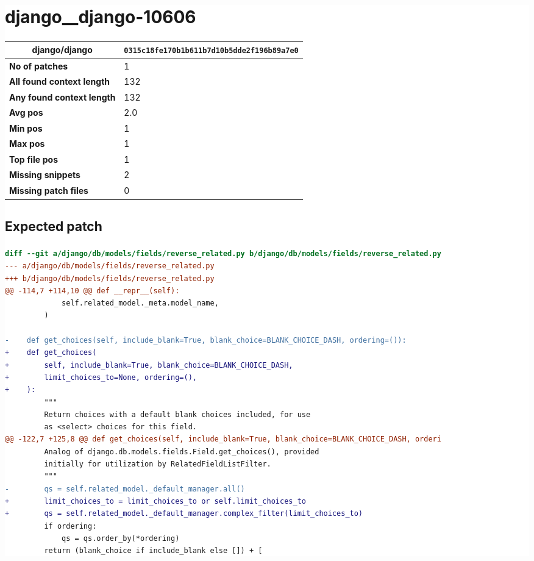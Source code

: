 # django__django-10606

| **django/django** | `0315c18fe170b1b611b7d10b5dde2f196b89a7e0` |
| ---- | ---- |
| **No of patches** | 1 |
| **All found context length** | 132 |
| **Any found context length** | 132 |
| **Avg pos** | 2.0 |
| **Min pos** | 1 |
| **Max pos** | 1 |
| **Top file pos** | 1 |
| **Missing snippets** | 2 |
| **Missing patch files** | 0 |


## Expected patch

```diff
diff --git a/django/db/models/fields/reverse_related.py b/django/db/models/fields/reverse_related.py
--- a/django/db/models/fields/reverse_related.py
+++ b/django/db/models/fields/reverse_related.py
@@ -114,7 +114,10 @@ def __repr__(self):
             self.related_model._meta.model_name,
         )
 
-    def get_choices(self, include_blank=True, blank_choice=BLANK_CHOICE_DASH, ordering=()):
+    def get_choices(
+        self, include_blank=True, blank_choice=BLANK_CHOICE_DASH,
+        limit_choices_to=None, ordering=(),
+    ):
         """
         Return choices with a default blank choices included, for use
         as <select> choices for this field.
@@ -122,7 +125,8 @@ def get_choices(self, include_blank=True, blank_choice=BLANK_CHOICE_DASH, orderi
         Analog of django.db.models.fields.Field.get_choices(), provided
         initially for utilization by RelatedFieldListFilter.
         """
-        qs = self.related_model._default_manager.all()
+        limit_choices_to = limit_choices_to or self.limit_choices_to
+        qs = self.related_model._default_manager.complex_filter(limit_choices_to)
         if ordering:
             qs = qs.order_by(*ordering)
         return (blank_choice if include_blank else []) + [

```
